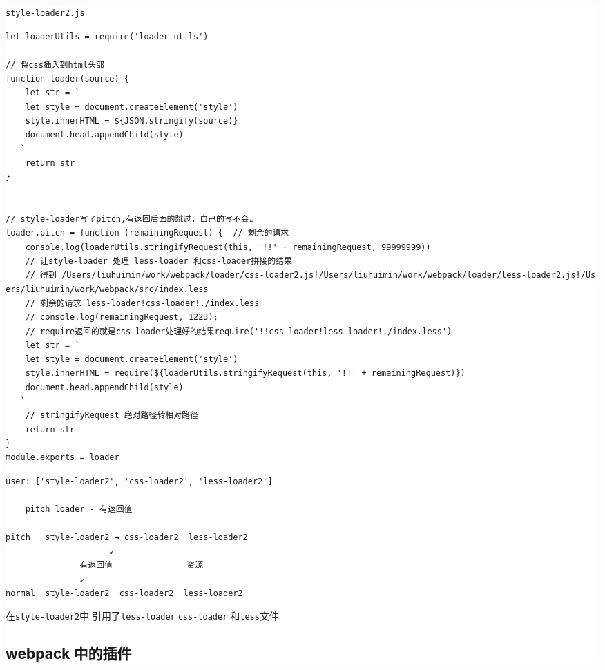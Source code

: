 `style-loader2.js`

```
let loaderUtils = require('loader-utils')

// 将css插入到html头部
function loader(source) {
    let str = `
    let style = document.createElement('style')
    style.innerHTML = ${JSON.stringify(source)}
    document.head.appendChild(style)
   `
    return str
}


// style-loader写了pitch,有返回后面的跳过，自己的写不会走
loader.pitch = function (remainingRequest) {  // 剩余的请求
    console.log(loaderUtils.stringifyRequest(this, '!!' + remainingRequest, 99999999))
    // 让style-loader 处理 less-loader 和css-loader拼接的结果
    // 得到 /Users/liuhuimin/work/webpack/loader/css-loader2.js!/Users/liuhuimin/work/webpack/loader/less-loader2.js!/Users/liuhuimin/work/webpack/src/index.less
    // 剩余的请求 less-loader!css-loader!./index.less
    // console.log(remainingRequest, 1223);
    // require返回的就是css-loader处理好的结果require('!!css-loader!less-loader!./index.less')
    let str = `
    let style = document.createElement('style')
    style.innerHTML = require(${loaderUtils.stringifyRequest(this, '!!' + remainingRequest)})
    document.head.appendChild(style)
   `
    // stringifyRequest 绝对路径转相对路径
    return str
}
module.exports = loader

```


```
user: ['style-loader2', 'css-loader2', 'less-loader2']

    pitch loader - 有返回值
    
pitch   style-loader2 → css-loader2  less-loader2  
                     ↙               
               有返回值               资源
               ↙                      
normal  style-loader2  css-loader2  less-loader2
```

在`style-loader2`中 引用了`less-loader` `css-loader` 和`less`文件


## webpack 中的插件
